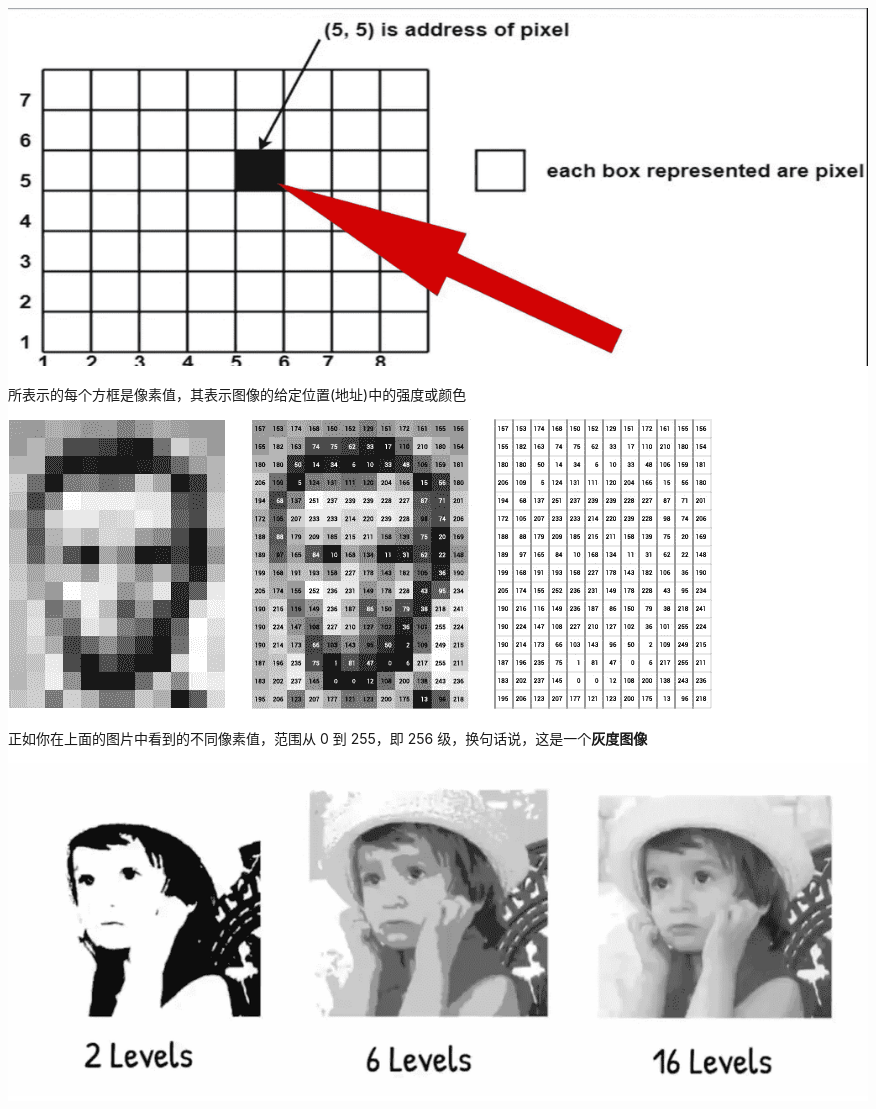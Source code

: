 ![](img/f996459162aa0e3aedc3f78a108c3580.png)

所表示的每个方框是像素值，其表示图像的给定位置(地址)中的强度或颜色

![](img/2e63be6931831716c1f1b2c139caac94.png)

正如你在上面的图片中看到的不同像素值，范围从 0 到 255，即 256 级，换句话说，这是一个**灰度图像**

![](img/2a1489195c732f596bc6921bdde67d50.png)

